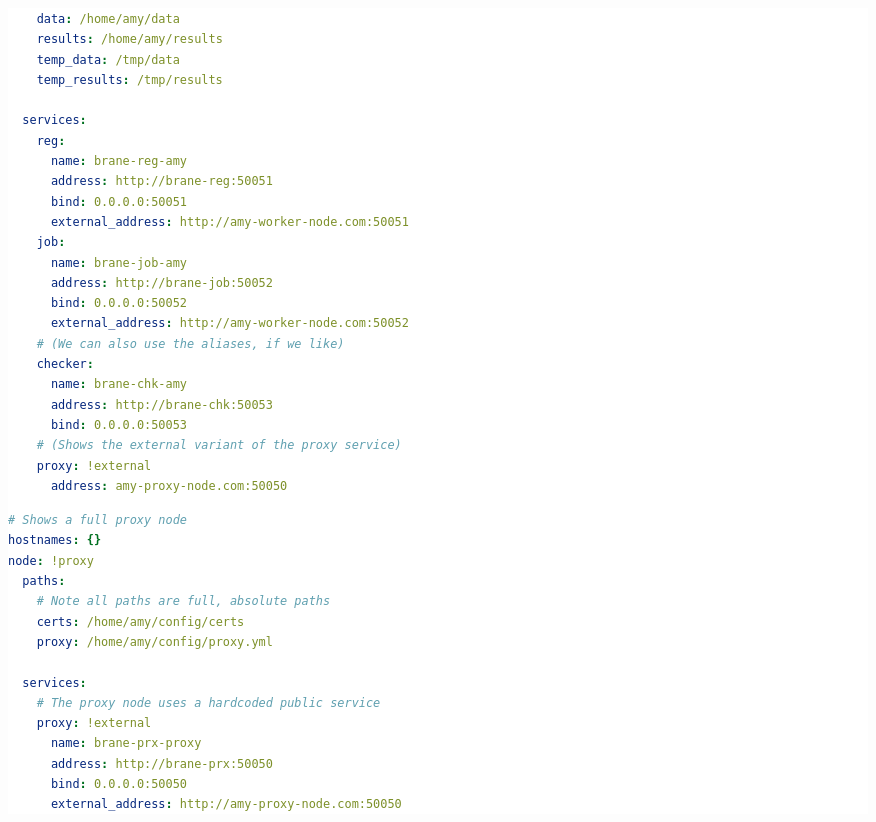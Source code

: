 ```yaml
    data: /home/amy/data
    results: /home/amy/results
    temp_data: /tmp/data
    temp_results: /tmp/results

  services:
    reg:
      name: brane-reg-amy
      address: http://brane-reg:50051
      bind: 0.0.0.0:50051
      external_address: http://amy-worker-node.com:50051
    job:
      name: brane-job-amy
      address: http://brane-job:50052
      bind: 0.0.0.0:50052
      external_address: http://amy-worker-node.com:50052
    # (We can also use the aliases, if we like)
    checker:
      name: brane-chk-amy
      address: http://brane-chk:50053
      bind: 0.0.0.0:50053
    # (Shows the external variant of the proxy service)
    proxy: !external
      address: amy-proxy-node.com:50050
```

```yaml
# Shows a full proxy node
hostnames: {}
node: !proxy
  paths:
    # Note all paths are full, absolute paths
    certs: /home/amy/config/certs
    proxy: /home/amy/config/proxy.yml

  services:
    # The proxy node uses a hardcoded public service
    proxy: !external
      name: brane-prx-proxy
      address: http://brane-prx:50050
      bind: 0.0.0.0:50050
      external_address: http://amy-proxy-node.com:50050
```
